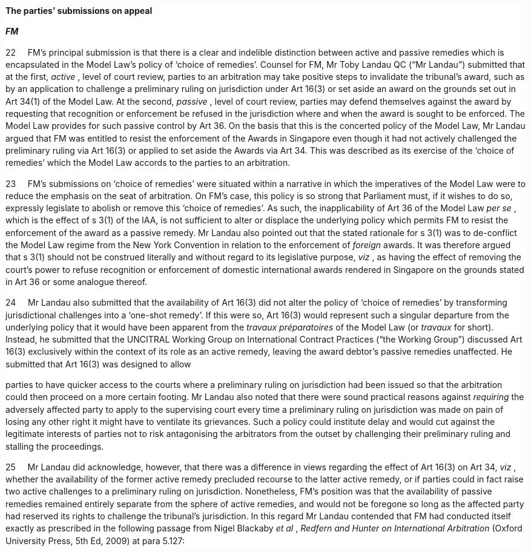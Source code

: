 **The parties’ submissions on appeal** 

**_FM_** 

22     FM’s principal submission is that there is a clear and indelible distinction between active and passive remedies which is encapsulated in the Model Law’s policy of ‘choice of remedies’. Counsel for FM, Mr Toby Landau QC (“Mr Landau”) submitted that at the first, _active_ , level of court review, parties to an arbitration may take positive steps to invalidate the tribunal’s award, such as by an application to challenge a preliminary ruling on jurisdiction under Art 16(3) or set aside an award on the grounds set out in Art 34(1) of the Model Law. At the second, _passive_ , level of court review, parties may defend themselves against the award by requesting that recognition or enforcement be refused in the jurisdiction where and when the award is sought to be enforced. The Model Law provides for such passive control by Art 36. On the basis that this is the concerted policy of the Model Law, Mr Landau argued that FM was entitled to resist the enforcement of the Awards in Singapore even though it had not actively challenged the preliminary ruling via Art 16(3) or applied to set aside the Awards via Art 34. This was described as its exercise of the ‘choice of remedies’ which the Model Law accords to the parties to an arbitration. 

23     FM’s submissions on ‘choice of remedies’ were situated within a narrative in which the imperatives of the Model Law were to reduce the emphasis on the seat of arbitration. On FM’s case, this policy is so strong that Parliament must, if it wishes to do so, expressly legislate to abolish or remove this ‘choice of remedies’. As such, the inapplicability of Art 36 of the Model Law _per se_ , which is the effect of s 3(1) of the IAA, is not sufficient to alter or displace the underlying policy which permits FM to resist the enforcement of the award as a passive remedy. Mr Landau also pointed out that the stated rationale for s 3(1) was to de-conflict the Model Law regime from the New York Convention in relation to the enforcement of _foreign_ awards. It was therefore argued that s 3(1) should not be construed literally and without regard to its legislative purpose, _viz_ , as having the effect of removing the court’s power to refuse recognition or enforcement of domestic international awards rendered in Singapore on the grounds stated in Art 36 or some analogue thereof. 

24     Mr Landau also submitted that the availability of Art 16(3) did not alter the policy of ‘choice of remedies’ by transforming jurisdictional challenges into a ‘one-shot remedy’. If this were so, Art 16(3) would represent such a singular departure from the underlying policy that it would have been apparent from the _travaux préparatoires_ of the Model Law (or _travaux_ for short). Instead, he submitted that the UNCITRAL Working Group on International Contract Practices (“the Working Group”) discussed Art 16(3) exclusively within the context of its role as an active remedy, leaving the award debtor’s passive remedies unaffected. He submitted that Art 16(3) was designed to allow 


parties to have quicker access to the courts where a preliminary ruling on jurisdiction had been issued so that the arbitration could then proceed on a more certain footing. Mr Landau also noted that there were sound practical reasons against _requiring_ the adversely affected party to apply to the supervising court every time a preliminary ruling on jurisdiction was made on pain of losing any other right it might have to ventilate its grievances. Such a policy could institute delay and would cut against the legitimate interests of parties not to risk antagonising the arbitrators from the outset by challenging their preliminary ruling and stalling the proceedings. 

25     Mr Landau did acknowledge, however, that there was a difference in views regarding the effect of Art 16(3) on Art 34, _viz_ , whether the availability of the former active remedy precluded recourse to the latter active remedy, or if parties could in fact raise two active challenges to a preliminary ruling on jurisdiction. Nonetheless, FM’s position was that the availability of passive remedies remained entirely separate from the sphere of active remedies, and would not be foregone so long as the affected party had reserved its rights to challenge the tribunal’s jurisdiction. In this regard Mr Landau contended that FM had conducted itself exactly as prescribed in the following passage from Nigel Blackaby _et al_ , _Redfern and Hunter on International Arbitration_ (Oxford University Press, 5th Ed, 2009) at para 5.127: 
